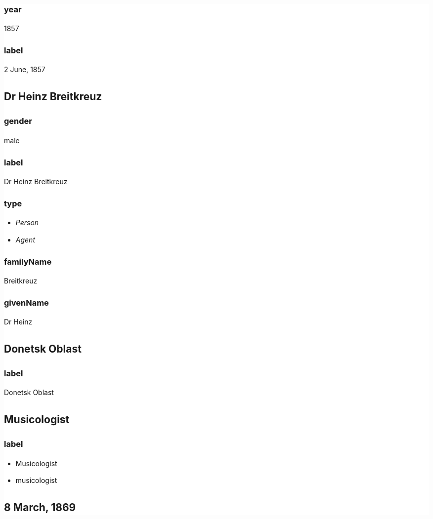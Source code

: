 ### year


1857

### label


2 June, 1857

## Dr Heinz Breitkreuz

### gender


male

### label


Dr Heinz Breitkreuz

### type

 - *Person*

 - *Agent*

### familyName


Breitkreuz

### givenName


Dr Heinz

## Donetsk Oblast

### label


Donetsk Oblast

## Musicologist

### label

 - Musicologist

 - musicologist

## 8 March, 1869
